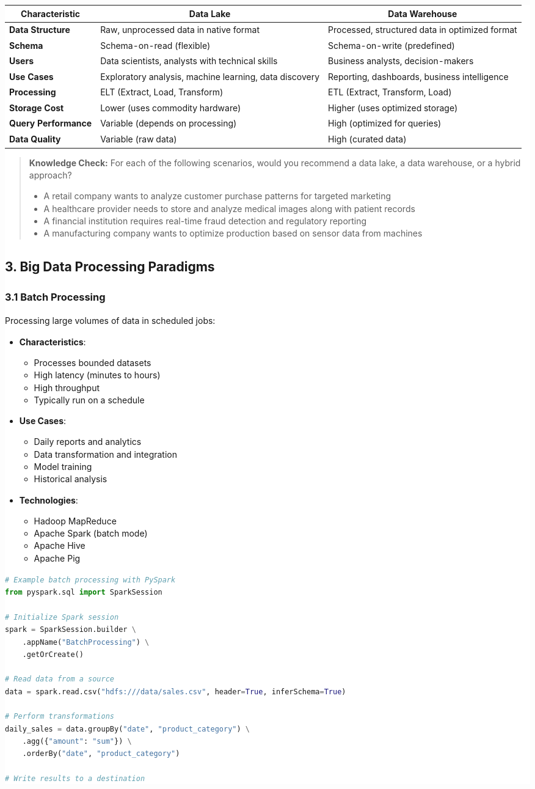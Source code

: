 | Characteristic | Data Lake | Data Warehouse |
|----------------|-----------|----------------|
| **Data Structure** | Raw, unprocessed data in native format | Processed, structured data in optimized format |
| **Schema** | Schema-on-read (flexible) | Schema-on-write (predefined) |
| **Users** | Data scientists, analysts with technical skills | Business analysts, decision-makers |
| **Use Cases** | Exploratory analysis, machine learning, data discovery | Reporting, dashboards, business intelligence |
| **Processing** | ELT (Extract, Load, Transform) | ETL (Extract, Transform, Load) |
| **Storage Cost** | Lower (uses commodity hardware) | Higher (uses optimized storage) |
| **Query Performance** | Variable (depends on processing) | High (optimized for queries) |
| **Data Quality** | Variable (raw data) | High (curated data) |

> **Knowledge Check:** For each of the following scenarios, would you recommend a data lake, a data warehouse, or a hybrid approach?
> - A retail company wants to analyze customer purchase patterns for targeted marketing
> - A healthcare provider needs to store and analyze medical images along with patient records
> - A financial institution requires real-time fraud detection and regulatory reporting
> - A manufacturing company wants to optimize production based on sensor data from machines

## 3. Big Data Processing Paradigms

### 3.1 Batch Processing

Processing large volumes of data in scheduled jobs:

- **Characteristics**:
  - Processes bounded datasets
  - High latency (minutes to hours)
  - High throughput
  - Typically run on a schedule

- **Use Cases**:
  - Daily reports and analytics
  - Data transformation and integration
  - Model training
  - Historical analysis

- **Technologies**:
  - Hadoop MapReduce
  - Apache Spark (batch mode)
  - Apache Hive
  - Apache Pig

```python
# Example batch processing with PySpark
from pyspark.sql import SparkSession

# Initialize Spark session
spark = SparkSession.builder \
    .appName("BatchProcessing") \
    .getOrCreate()

# Read data from a source
data = spark.read.csv("hdfs:///data/sales.csv", header=True, inferSchema=True)

# Perform transformations
daily_sales = data.groupBy("date", "product_category") \
    .agg({"amount": "sum"}) \
    .orderBy("date", "product_category")

# Write results to a destination
```